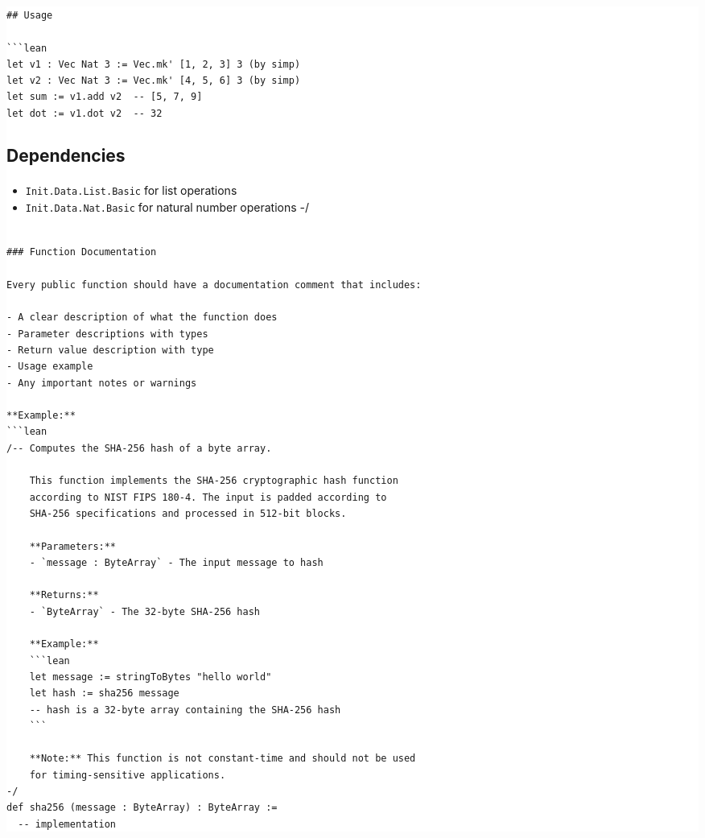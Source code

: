 ````lean
## Usage

```lean
let v1 : Vec Nat 3 := Vec.mk' [1, 2, 3] 3 (by simp)
let v2 : Vec Nat 3 := Vec.mk' [4, 5, 6] 3 (by simp)
let sum := v1.add v2  -- [5, 7, 9]
let dot := v1.dot v2  -- 32
````

## Dependencies

- `Init.Data.List.Basic` for list operations
- `Init.Data.Nat.Basic` for natural number operations
  -/

````

### Function Documentation

Every public function should have a documentation comment that includes:

- A clear description of what the function does
- Parameter descriptions with types
- Return value description with type
- Usage example
- Any important notes or warnings

**Example:**
```lean
/-- Computes the SHA-256 hash of a byte array.

    This function implements the SHA-256 cryptographic hash function
    according to NIST FIPS 180-4. The input is padded according to
    SHA-256 specifications and processed in 512-bit blocks.

    **Parameters:**
    - `message : ByteArray` - The input message to hash

    **Returns:**
    - `ByteArray` - The 32-byte SHA-256 hash

    **Example:**
    ```lean
    let message := stringToBytes "hello world"
    let hash := sha256 message
    -- hash is a 32-byte array containing the SHA-256 hash
    ```

    **Note:** This function is not constant-time and should not be used
    for timing-sensitive applications.
-/
def sha256 (message : ByteArray) : ByteArray :=
  -- implementation
````
